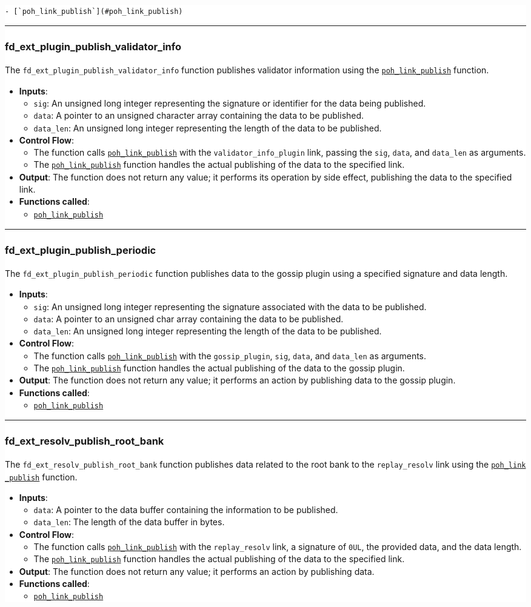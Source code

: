    - [`poh_link_publish`](#poh_link_publish)


---
### fd\_ext\_plugin\_publish\_validator\_info
The `fd_ext_plugin_publish_validator_info` function publishes validator information using the [`poh_link_publish`](#poh_link_publish) function.
- **Inputs**:
    - `sig`: An unsigned long integer representing the signature or identifier for the data being published.
    - `data`: A pointer to an unsigned character array containing the data to be published.
    - `data_len`: An unsigned long integer representing the length of the data to be published.
- **Control Flow**:
    - The function calls [`poh_link_publish`](#poh_link_publish) with the `validator_info_plugin` link, passing the `sig`, `data`, and `data_len` as arguments.
    - The [`poh_link_publish`](#poh_link_publish) function handles the actual publishing of the data to the specified link.
- **Output**: The function does not return any value; it performs its operation by side effect, publishing the data to the specified link.
- **Functions called**:
    - [`poh_link_publish`](#poh_link_publish)


---
### fd\_ext\_plugin\_publish\_periodic
The `fd_ext_plugin_publish_periodic` function publishes data to the gossip plugin using a specified signature and data length.
- **Inputs**:
    - `sig`: An unsigned long integer representing the signature associated with the data to be published.
    - `data`: A pointer to an unsigned char array containing the data to be published.
    - `data_len`: An unsigned long integer representing the length of the data to be published.
- **Control Flow**:
    - The function calls [`poh_link_publish`](#poh_link_publish) with the `gossip_plugin`, `sig`, `data`, and `data_len` as arguments.
    - The [`poh_link_publish`](#poh_link_publish) function handles the actual publishing of the data to the gossip plugin.
- **Output**: The function does not return any value; it performs an action by publishing data to the gossip plugin.
- **Functions called**:
    - [`poh_link_publish`](#poh_link_publish)


---
### fd\_ext\_resolv\_publish\_root\_bank
The `fd_ext_resolv_publish_root_bank` function publishes data related to the root bank to the `replay_resolv` link using the [`poh_link_publish`](#poh_link_publish) function.
- **Inputs**:
    - `data`: A pointer to the data buffer containing the information to be published.
    - `data_len`: The length of the data buffer in bytes.
- **Control Flow**:
    - The function calls [`poh_link_publish`](#poh_link_publish) with the `replay_resolv` link, a signature of `0UL`, the provided data, and the data length.
    - The [`poh_link_publish`](#poh_link_publish) function handles the actual publishing of the data to the specified link.
- **Output**: The function does not return any value; it performs an action by publishing data.
- **Functions called**:
    - [`poh_link_publish`](#poh_link_publish)
